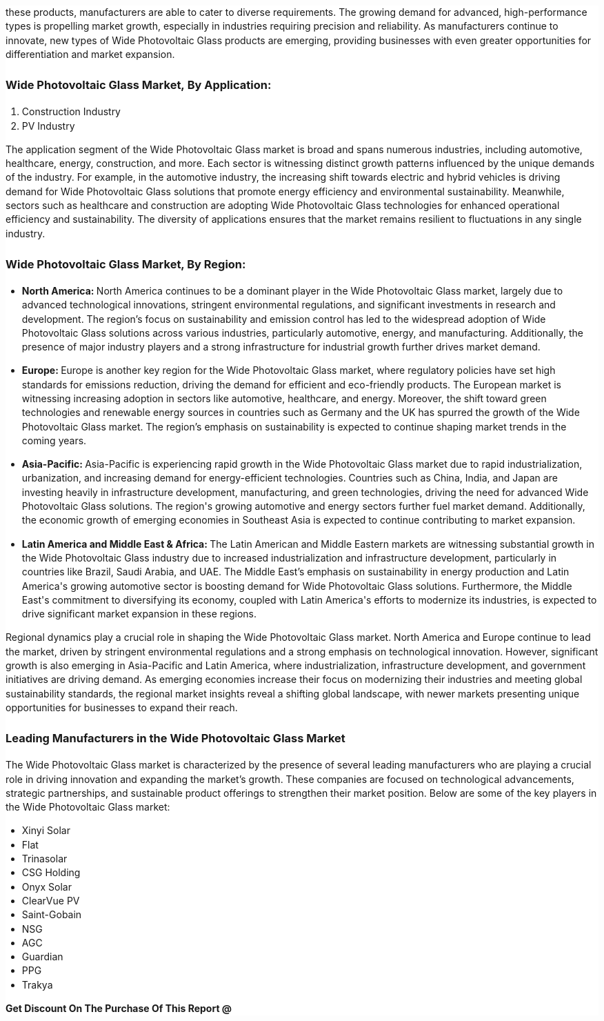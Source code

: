 these products, manufacturers are able to cater to diverse requirements. The growing demand for advanced, high-performance types is propelling market growth, especially in industries requiring precision and reliability. As manufacturers continue to innovate, new types of Wide Photovoltaic Glass products are emerging, providing businesses with even greater opportunities for differentiation and market expansion.</p><h3>Wide Photovoltaic Glass Market,&nbsp;By Application:</h3><ol><li>Construction Industry<li> PV Industry</li></ol><p>The application segment of the Wide Photovoltaic Glass market is broad and spans numerous industries, including automotive, healthcare, energy, construction, and more. Each sector is witnessing distinct growth patterns influenced by the unique demands of the industry. For example, in the automotive industry, the increasing shift towards electric and hybrid vehicles is driving demand for Wide Photovoltaic Glass solutions that promote energy efficiency and environmental sustainability. Meanwhile, sectors such as healthcare and construction are adopting Wide Photovoltaic Glass technologies for enhanced operational efficiency and sustainability. The diversity of applications ensures that the market remains resilient to fluctuations in any single industry.</p><h3>Wide Photovoltaic Glass Market, By Region:</h3><ul><li><p><strong>North America:&nbsp;</strong>North America continues to be a dominant player in the Wide Photovoltaic Glass market, largely due to advanced technological innovations, stringent environmental regulations, and significant investments in research and development. The region&rsquo;s focus on sustainability and emission control has led to the widespread adoption of Wide Photovoltaic Glass solutions across various industries, particularly automotive, energy, and manufacturing. Additionally, the presence of major industry players and a strong infrastructure for industrial growth further drives market demand.</p></li><li><p><strong><strong>Europe:&nbsp;</strong></strong>Europe is another key region for the Wide Photovoltaic Glass market, where regulatory policies have set high standards for emissions reduction, driving the demand for efficient and eco-friendly products. The European market is witnessing increasing adoption in sectors like automotive, healthcare, and energy. Moreover, the shift toward green technologies and renewable energy sources in countries such as Germany and the UK has spurred the growth of the Wide Photovoltaic Glass market. The region&rsquo;s emphasis on sustainability is expected to continue shaping market trends in the coming years.</p></li><li><p><strong><strong>Asia-Pacific:&nbsp;</strong></strong>Asia-Pacific is experiencing rapid growth in the Wide Photovoltaic Glass market due to rapid industrialization, urbanization, and increasing demand for energy-efficient technologies. Countries such as China, India, and Japan are investing heavily in infrastructure development, manufacturing, and green technologies, driving the need for advanced Wide Photovoltaic Glass solutions. The region's growing automotive and energy sectors further fuel market demand. Additionally, the economic growth of emerging economies in Southeast Asia is expected to continue contributing to market expansion.</p></li><li><p><strong><strong>Latin America and Middle East &amp; Africa:&nbsp;</strong></strong>The Latin American and Middle Eastern markets are witnessing substantial growth in the Wide Photovoltaic Glass industry due to increased industrialization and infrastructure development, particularly in countries like Brazil, Saudi Arabia, and UAE. The Middle East&rsquo;s emphasis on sustainability in energy production and Latin America's growing automotive sector is boosting demand for Wide Photovoltaic Glass solutions. Furthermore, the Middle East's commitment to diversifying its economy, coupled with Latin America's efforts to modernize its industries, is expected to drive significant market expansion in these regions.</p></li></ul><p>Regional dynamics play a crucial role in shaping the Wide Photovoltaic Glass market. North America and Europe continue to lead the market, driven by stringent environmental regulations and a strong emphasis on technological innovation. However, significant growth is also emerging in Asia-Pacific and Latin America, where industrialization, infrastructure development, and government initiatives are driving demand. As emerging economies increase their focus on modernizing their industries and meeting global sustainability standards, the regional market insights reveal a shifting global landscape, with newer markets presenting unique opportunities for businesses to expand their reach.</p><h3><strong>Leading Manufacturers in the Wide Photovoltaic Glass Market</strong></h3><p>The Wide Photovoltaic Glass market is characterized by the presence of several leading manufacturers who are playing a crucial role in driving innovation and expanding the market&rsquo;s growth. These companies are focused on technological advancements, strategic partnerships, and sustainable product offerings to strengthen their market position. Below are some of the key players in the Wide Photovoltaic Glass market:</p></div><div class="article-main__content" data-test-id="publishing-text-block"><ul><li><span class="">Xinyi Solar<li> Flat<li> Trinasolar<li> CSG Holding<li> Onyx Solar<li> ClearVue PV<li> Saint-Gobain<li> NSG<li> AGC<li> Guardian<li> PPG<li> Trakya</span></li></ul></div><div class="article-main__content" data-test-id="publishing-text-block"><p><span class="font-[700]"><strong>Get Discount On The Purchase Of This Report @</strong>